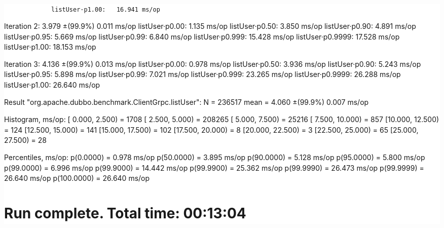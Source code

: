                  listUser·p1.00:   16.941 ms/op

Iteration   2: 3.979 ±(99.9%) 0.011 ms/op
                 listUser·p0.00:   1.135 ms/op
                 listUser·p0.50:   3.850 ms/op
                 listUser·p0.90:   4.891 ms/op
                 listUser·p0.95:   5.669 ms/op
                 listUser·p0.99:   6.840 ms/op
                 listUser·p0.999:  15.428 ms/op
                 listUser·p0.9999: 17.528 ms/op
                 listUser·p1.00:   18.153 ms/op

Iteration   3: 4.136 ±(99.9%) 0.013 ms/op
                 listUser·p0.00:   0.978 ms/op
                 listUser·p0.50:   3.936 ms/op
                 listUser·p0.90:   5.243 ms/op
                 listUser·p0.95:   5.898 ms/op
                 listUser·p0.99:   7.021 ms/op
                 listUser·p0.999:  23.265 ms/op
                 listUser·p0.9999: 26.288 ms/op
                 listUser·p1.00:   26.640 ms/op



Result "org.apache.dubbo.benchmark.ClientGrpc.listUser":
  N = 236517
  mean =      4.060 ±(99.9%) 0.007 ms/op

  Histogram, ms/op:
    [ 0.000,  2.500) = 1708 
    [ 2.500,  5.000) = 208265 
    [ 5.000,  7.500) = 25216 
    [ 7.500, 10.000) = 857 
    [10.000, 12.500) = 124 
    [12.500, 15.000) = 141 
    [15.000, 17.500) = 102 
    [17.500, 20.000) = 8 
    [20.000, 22.500) = 3 
    [22.500, 25.000) = 65 
    [25.000, 27.500) = 28 

  Percentiles, ms/op:
      p(0.0000) =      0.978 ms/op
     p(50.0000) =      3.895 ms/op
     p(90.0000) =      5.128 ms/op
     p(95.0000) =      5.800 ms/op
     p(99.0000) =      6.996 ms/op
     p(99.9000) =     14.442 ms/op
     p(99.9900) =     25.362 ms/op
     p(99.9990) =     26.473 ms/op
     p(99.9999) =     26.640 ms/op
    p(100.0000) =     26.640 ms/op


# Run complete. Total time: 00:13:04
